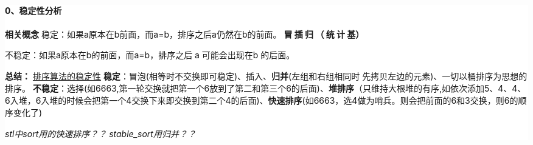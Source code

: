 

#### 0、稳定性分析
**相关概念**
稳定：如果a原本在b前面，而a=b，排序之后a仍然在b的前面。 **冒 插 归 （ 统 计 基）**

不稳定：如果a原本在b的前面，而a=b，排序之后 a 可能会出现在b 的后面。

**总结：** [排序算法的稳定性](https://www.bilibili.com/video/BV1FL411V7RD?spm_id_from=333.337.search-card.all.click)
**稳定**：冒泡(相等时不交换即可稳定)、插入、**归并**(左组和右组相同时 先拷贝左边的元素)、一切以桶排序为思想的排序。
**不稳定**：选择(如6663,第一轮交换就把第一个6放到了第二和第三个6的后面)、**堆排序**（只维持大根堆的有序,如依次添加5、4、4、6入堆，6入堆的时候会把第一个4交换下来即交换到第二个4的后面)、**快速排序**(如6663，选4做为哨兵。则会把前面的6和3交换，则6的顺序变化了)

*stl中sort用的快速排序？？ stable_sort用归并？？*

